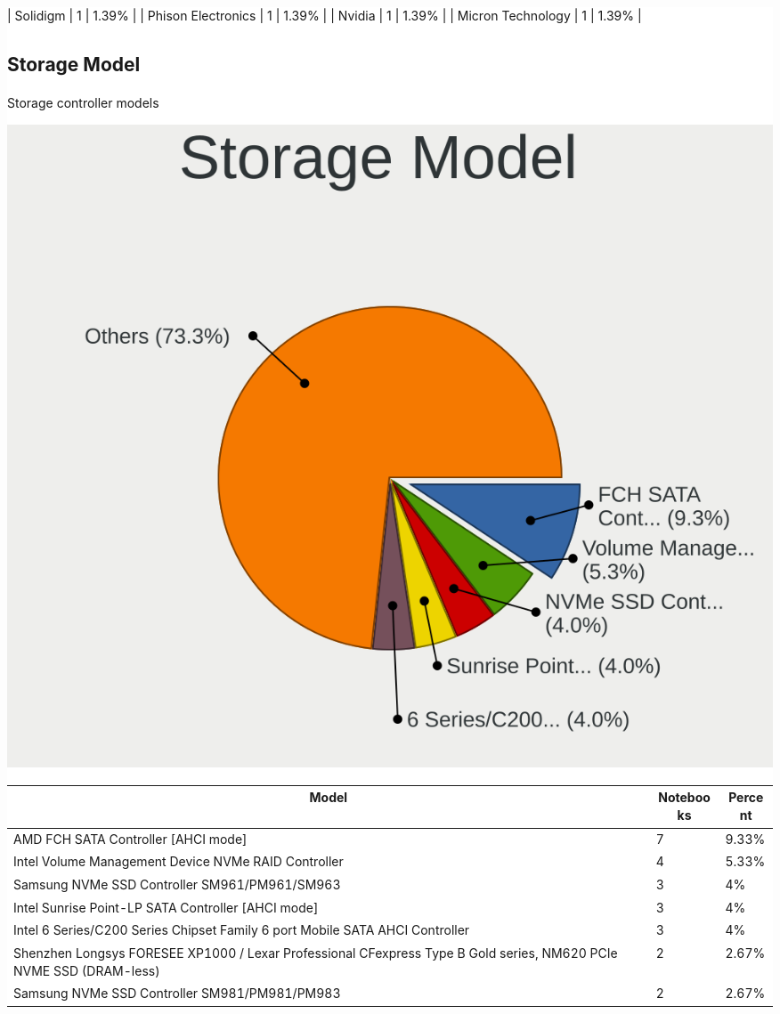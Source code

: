 | Solidigm                     | 1         | 1.39%   |
| Phison Electronics           | 1         | 1.39%   |
| Nvidia                       | 1         | 1.39%   |
| Micron Technology            | 1         | 1.39%   |

Storage Model
-------------

Storage controller models

![Storage Model](./images/pie_chart/storage_model.svg)


| Model                                                                                                              | Notebooks | Percent |
|--------------------------------------------------------------------------------------------------------------------|-----------|---------|
| AMD FCH SATA Controller [AHCI mode]                                                                                | 7         | 9.33%   |
| Intel Volume Management Device NVMe RAID Controller                                                                | 4         | 5.33%   |
| Samsung NVMe SSD Controller SM961/PM961/SM963                                                                      | 3         | 4%      |
| Intel Sunrise Point-LP SATA Controller [AHCI mode]                                                                 | 3         | 4%      |
| Intel 6 Series/C200 Series Chipset Family 6 port Mobile SATA AHCI Controller                                       | 3         | 4%      |
| Shenzhen Longsys FORESEE XP1000 / Lexar Professional CFexpress Type B Gold series, NM620 PCIe NVME SSD (DRAM-less) | 2         | 2.67%   |
| Samsung NVMe SSD Controller SM981/PM981/PM983                                                                      | 2         | 2.67%   |